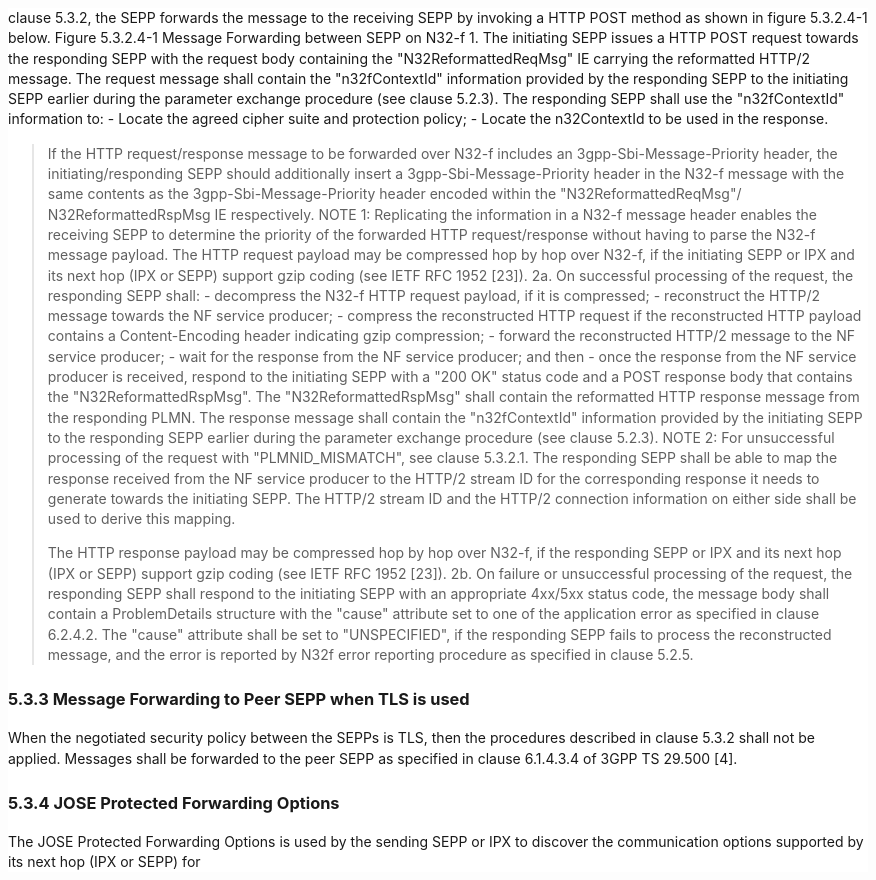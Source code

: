 clause 5.3.2, the SEPP forwards the message to the receiving SEPP by invoking
a HTTP POST method as shown in figure 5.3.2.4-1 below.
Figure 5.3.2.4-1 Message Forwarding between SEPP on N32-f
1\. The initiating SEPP issues a HTTP POST request towards the responding SEPP
with the request body containing the \"N32ReformattedReqMsg\" IE carrying the
reformatted HTTP/2 message. The request message shall contain the
\"n32fContextId\" information provided by the responding SEPP to the
initiating SEPP earlier during the parameter exchange procedure (see clause
5.2.3). The responding SEPP shall use the \"n32fContextId\" information to:
\- Locate the agreed cipher suite and protection policy;
\- Locate the n32ContextId to be used in the response.
> If the HTTP request/response message to be forwarded over N32-f includes an
> 3gpp-Sbi-Message-Priority header, the initiating/responding SEPP should
> additionally insert a 3gpp-Sbi-Message-Priority header in the N32-f message
> with the same contents as the 3gpp-Sbi-Message-Priority header encoded
> within the \"N32ReformattedReqMsg\"/ N32ReformattedRspMsg IE respectively.
NOTE 1: Replicating the information in a N32-f message header enables the
receiving SEPP to determine the priority of the forwarded HTTP
request/response without having to parse the N32-f message payload.
> The HTTP request payload may be compressed hop by hop over N32-f, if the
> initiating SEPP or IPX and its next hop (IPX or SEPP) support gzip coding
> (see IETF RFC 1952 [23]).
2a. On successful processing of the request, the responding SEPP shall:
\- decompress the N32-f HTTP request payload, if it is compressed;
\- reconstruct the HTTP/2 message towards the NF service producer;
\- compress the reconstructed HTTP request if the reconstructed HTTP payload
contains a Content-Encoding header indicating gzip compression;
\- forward the reconstructed HTTP/2 message to the NF service producer;
\- wait for the response from the NF service producer; and then
\- once the response from the NF service producer is received, respond to the
initiating SEPP with a \"200 OK\" status code and a POST response body that
contains the \"N32ReformattedRspMsg\". The \"N32ReformattedRspMsg\" shall
contain the reformatted HTTP response message from the responding PLMN. The
response message shall contain the \"n32fContextId\" information provided by
the initiating SEPP to the responding SEPP earlier during the parameter
exchange procedure (see clause 5.2.3).
NOTE 2: For unsuccessful processing of the request with \"PLMNID_MISMATCH\",
see clause 5.3.2.1.
> The responding SEPP shall be able to map the response received from the NF
> service producer to the HTTP/2 stream ID for the corresponding response it
> needs to generate towards the initiating SEPP. The HTTP/2 stream ID and the
> HTTP/2 connection information on either side shall be used to derive this
> mapping.
>
> The HTTP response payload may be compressed hop by hop over N32-f, if the
> responding SEPP or IPX and its next hop (IPX or SEPP) support gzip coding
> (see IETF RFC 1952 [23]).
2b. On failure or unsuccessful processing of the request, the responding SEPP
shall respond to the initiating SEPP with an appropriate 4xx/5xx status code,
the message body shall contain a ProblemDetails structure with the \"cause\"
attribute set to one of the application error as specified in clause 6.2.4.2.
The \"cause\" attribute shall be set to \"UNSPECIFIED\", if the responding
SEPP fails to process the reconstructed message, and the error is reported by
N32f error reporting procedure as specified in clause 5.2.5.
### 5.3.3 Message Forwarding to Peer SEPP when TLS is used
When the negotiated security policy between the SEPPs is TLS, then the
procedures described in clause 5.3.2 shall not be applied. Messages shall be
forwarded to the peer SEPP as specified in clause 6.1.4.3.4 of 3GPP TS 29.500
[4].
### 5.3.4 JOSE Protected Forwarding Options
The JOSE Protected Forwarding Options is used by the sending SEPP or IPX to
discover the communication options supported by its next hop (IPX or SEPP) for